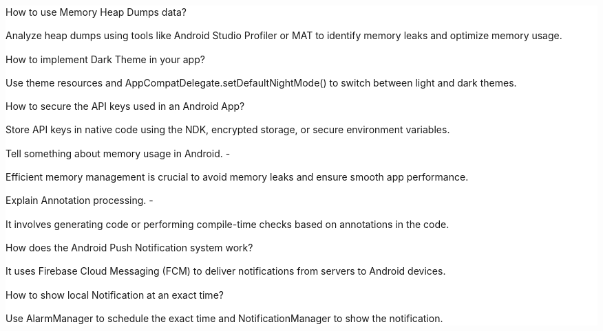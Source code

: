 How to use Memory Heap Dumps data? 

Analyze heap dumps using tools like Android Studio Profiler or MAT to identify memory leaks and optimize memory usage.

How to implement Dark Theme in your app? 

Use theme resources and AppCompatDelegate.setDefaultNightMode() to switch between light and dark themes.

How to secure the API keys used in an Android App? 

Store API keys in native code using the NDK, encrypted storage, or secure environment variables.

Tell something about memory usage in Android. -

Efficient memory management is crucial to avoid memory leaks and ensure smooth app performance.

Explain Annotation processing. -

It involves generating code or performing compile-time checks based on annotations in the code.

How does the Android Push Notification system work? 

It uses Firebase Cloud Messaging (FCM) to deliver notifications from servers to Android devices.

How to show local Notification at an exact time? 

Use AlarmManager to schedule the exact time and NotificationManager to show the notification.

